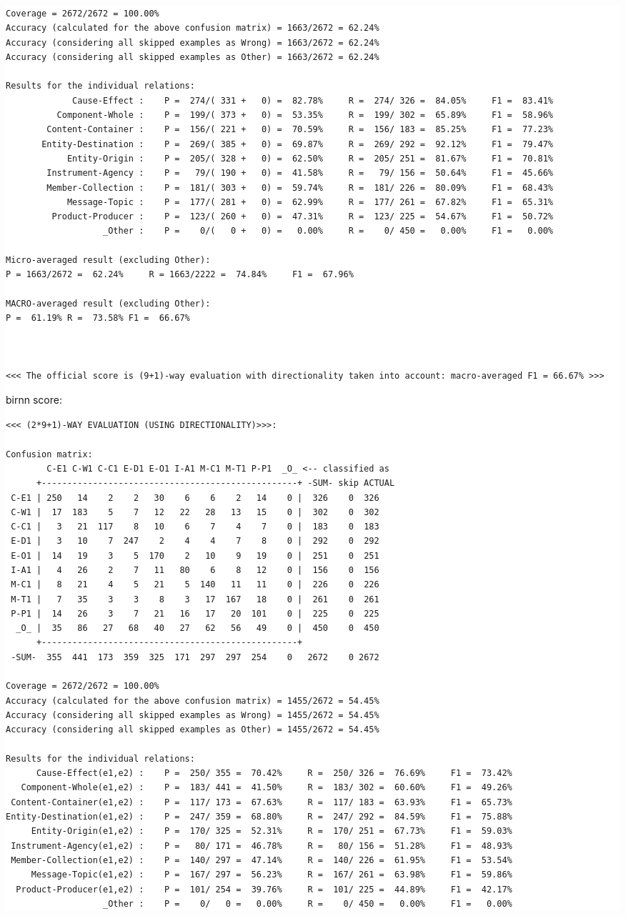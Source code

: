     Coverage = 2672/2672 = 100.00%
    Accuracy (calculated for the above confusion matrix) = 1663/2672 = 62.24%
    Accuracy (considering all skipped examples as Wrong) = 1663/2672 = 62.24%
    Accuracy (considering all skipped examples as Other) = 1663/2672 = 62.24%

    Results for the individual relations:
                 Cause-Effect :    P =  274/( 331 +   0) =  82.78%     R =  274/ 326 =  84.05%     F1 =  83.41%
              Component-Whole :    P =  199/( 373 +   0) =  53.35%     R =  199/ 302 =  65.89%     F1 =  58.96%
            Content-Container :    P =  156/( 221 +   0) =  70.59%     R =  156/ 183 =  85.25%     F1 =  77.23%
           Entity-Destination :    P =  269/( 385 +   0) =  69.87%     R =  269/ 292 =  92.12%     F1 =  79.47%
                Entity-Origin :    P =  205/( 328 +   0) =  62.50%     R =  205/ 251 =  81.67%     F1 =  70.81%
            Instrument-Agency :    P =   79/( 190 +   0) =  41.58%     R =   79/ 156 =  50.64%     F1 =  45.66%
            Member-Collection :    P =  181/( 303 +   0) =  59.74%     R =  181/ 226 =  80.09%     F1 =  68.43%
                Message-Topic :    P =  177/( 281 +   0) =  62.99%     R =  177/ 261 =  67.82%     F1 =  65.31%
             Product-Producer :    P =  123/( 260 +   0) =  47.31%     R =  123/ 225 =  54.67%     F1 =  50.72%
                       _Other :    P =    0/(   0 +   0) =   0.00%     R =    0/ 450 =   0.00%     F1 =   0.00%

    Micro-averaged result (excluding Other):
    P = 1663/2672 =  62.24%     R = 1663/2222 =  74.84%     F1 =  67.96%

    MACRO-averaged result (excluding Other):
    P =  61.19%	R =  73.58%	F1 =  66.67%



    <<< The official score is (9+1)-way evaluation with directionality taken into account: macro-averaged F1 = 66.67% >>>

birnn score:

    <<< (2*9+1)-WAY EVALUATION (USING DIRECTIONALITY)>>>:

    Confusion matrix:
            C-E1 C-W1 C-C1 E-D1 E-O1 I-A1 M-C1 M-T1 P-P1  _O_ <-- classified as
          +--------------------------------------------------+ -SUM- skip ACTUAL
     C-E1 | 250   14    2    2   30    6    6    2   14    0 |  326    0  326
     C-W1 |  17  183    5    7   12   22   28   13   15    0 |  302    0  302
     C-C1 |   3   21  117    8   10    6    7    4    7    0 |  183    0  183
     E-D1 |   3   10    7  247    2    4    4    7    8    0 |  292    0  292
     E-O1 |  14   19    3    5  170    2   10    9   19    0 |  251    0  251
     I-A1 |   4   26    2    7   11   80    6    8   12    0 |  156    0  156
     M-C1 |   8   21    4    5   21    5  140   11   11    0 |  226    0  226
     M-T1 |   7   35    3    3    8    3   17  167   18    0 |  261    0  261
     P-P1 |  14   26    3    7   21   16   17   20  101    0 |  225    0  225
      _O_ |  35   86   27   68   40   27   62   56   49    0 |  450    0  450
          +--------------------------------------------------+
     -SUM-  355  441  173  359  325  171  297  297  254    0   2672    0 2672

    Coverage = 2672/2672 = 100.00%
    Accuracy (calculated for the above confusion matrix) = 1455/2672 = 54.45%
    Accuracy (considering all skipped examples as Wrong) = 1455/2672 = 54.45%
    Accuracy (considering all skipped examples as Other) = 1455/2672 = 54.45%

    Results for the individual relations:
          Cause-Effect(e1,e2) :    P =  250/ 355 =  70.42%     R =  250/ 326 =  76.69%     F1 =  73.42%
       Component-Whole(e1,e2) :    P =  183/ 441 =  41.50%     R =  183/ 302 =  60.60%     F1 =  49.26%
     Content-Container(e1,e2) :    P =  117/ 173 =  67.63%     R =  117/ 183 =  63.93%     F1 =  65.73%
    Entity-Destination(e1,e2) :    P =  247/ 359 =  68.80%     R =  247/ 292 =  84.59%     F1 =  75.88%
         Entity-Origin(e1,e2) :    P =  170/ 325 =  52.31%     R =  170/ 251 =  67.73%     F1 =  59.03%
     Instrument-Agency(e1,e2) :    P =   80/ 171 =  46.78%     R =   80/ 156 =  51.28%     F1 =  48.93%
     Member-Collection(e1,e2) :    P =  140/ 297 =  47.14%     R =  140/ 226 =  61.95%     F1 =  53.54%
         Message-Topic(e1,e2) :    P =  167/ 297 =  56.23%     R =  167/ 261 =  63.98%     F1 =  59.86%
      Product-Producer(e1,e2) :    P =  101/ 254 =  39.76%     R =  101/ 225 =  44.89%     F1 =  42.17%
                       _Other :    P =    0/   0 =   0.00%     R =    0/ 450 =   0.00%     F1 =   0.00%
